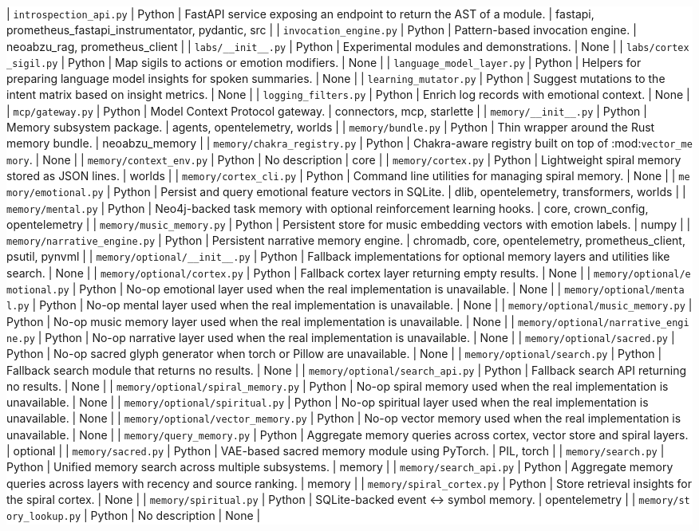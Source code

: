 | `introspection_api.py` | Python | FastAPI service exposing an endpoint to return the AST of a module. | fastapi, prometheus_fastapi_instrumentator, pydantic, src |
| `invocation_engine.py` | Python | Pattern-based invocation engine. | neoabzu_rag, prometheus_client |
| `labs/__init__.py` | Python | Experimental modules and demonstrations. | None |
| `labs/cortex_sigil.py` | Python | Map sigils to actions or emotion modifiers. | None |
| `language_model_layer.py` | Python | Helpers for preparing language model insights for spoken summaries. | None |
| `learning_mutator.py` | Python | Suggest mutations to the intent matrix based on insight metrics. | None |
| `logging_filters.py` | Python | Enrich log records with emotional context. | None |
| `mcp/gateway.py` | Python | Model Context Protocol gateway. | connectors, mcp, starlette |
| `memory/__init__.py` | Python | Memory subsystem package. | agents, opentelemetry, worlds |
| `memory/bundle.py` | Python | Thin wrapper around the Rust memory bundle. | neoabzu_memory |
| `memory/chakra_registry.py` | Python | Chakra-aware registry built on top of :mod:`vector_memory`. | None |
| `memory/context_env.py` | Python | No description | core |
| `memory/cortex.py` | Python | Lightweight spiral memory stored as JSON lines. | worlds |
| `memory/cortex_cli.py` | Python | Command line utilities for managing spiral memory. | None |
| `memory/emotional.py` | Python | Persist and query emotional feature vectors in SQLite. | dlib, opentelemetry, transformers, worlds |
| `memory/mental.py` | Python | Neo4j-backed task memory with optional reinforcement learning hooks. | core, crown_config, opentelemetry |
| `memory/music_memory.py` | Python | Persistent store for music embedding vectors with emotion labels. | numpy |
| `memory/narrative_engine.py` | Python | Persistent narrative memory engine. | chromadb, core, opentelemetry, prometheus_client, psutil, pynvml |
| `memory/optional/__init__.py` | Python | Fallback implementations for optional memory layers and utilities like search. | None |
| `memory/optional/cortex.py` | Python | Fallback cortex layer returning empty results. | None |
| `memory/optional/emotional.py` | Python | No-op emotional layer used when the real implementation is unavailable. | None |
| `memory/optional/mental.py` | Python | No-op mental layer used when the real implementation is unavailable. | None |
| `memory/optional/music_memory.py` | Python | No-op music memory layer used when the real implementation is unavailable. | None |
| `memory/optional/narrative_engine.py` | Python | No-op narrative layer used when the real implementation is unavailable. | None |
| `memory/optional/sacred.py` | Python | No-op sacred glyph generator when torch or Pillow are unavailable. | None |
| `memory/optional/search.py` | Python | Fallback search module that returns no results. | None |
| `memory/optional/search_api.py` | Python | Fallback search API returning no results. | None |
| `memory/optional/spiral_memory.py` | Python | No-op spiral memory used when the real implementation is unavailable. | None |
| `memory/optional/spiritual.py` | Python | No-op spiritual layer used when the real implementation is unavailable. | None |
| `memory/optional/vector_memory.py` | Python | No-op vector memory used when the real implementation is unavailable. | None |
| `memory/query_memory.py` | Python | Aggregate memory queries across cortex, vector store and spiral layers. | optional |
| `memory/sacred.py` | Python | VAE-based sacred memory module using PyTorch. | PIL, torch |
| `memory/search.py` | Python | Unified memory search across multiple subsystems. | memory |
| `memory/search_api.py` | Python | Aggregate memory queries across layers with recency and source ranking. | memory |
| `memory/spiral_cortex.py` | Python | Store retrieval insights for the spiral cortex. | None |
| `memory/spiritual.py` | Python | SQLite-backed event ↔ symbol memory. | opentelemetry |
| `memory/story_lookup.py` | Python | No description | None |
